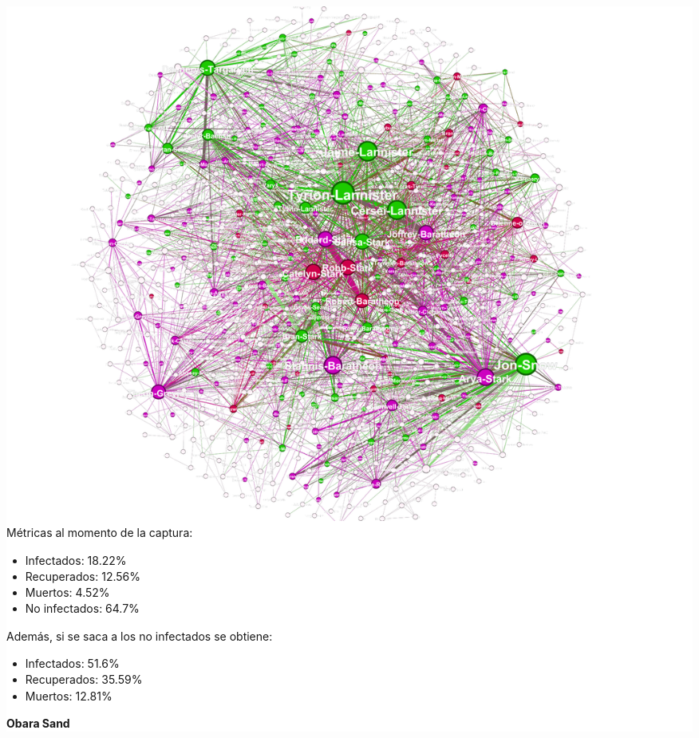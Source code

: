 ![Epidemia caso Daenerys Targaryen](src/images/epidemy2-daenerys.png)
Métricas al momento de la captura:
- Infectados: 18.22%
- Recuperados: 12.56%
- Muertos: 4.52%
- No infectados: 64.7%

Además, si se saca a los no infectados se obtiene:
- Infectados: 51.6%
- Recuperados: 35.59%
- Muertos: 12.81%

**Obara Sand**